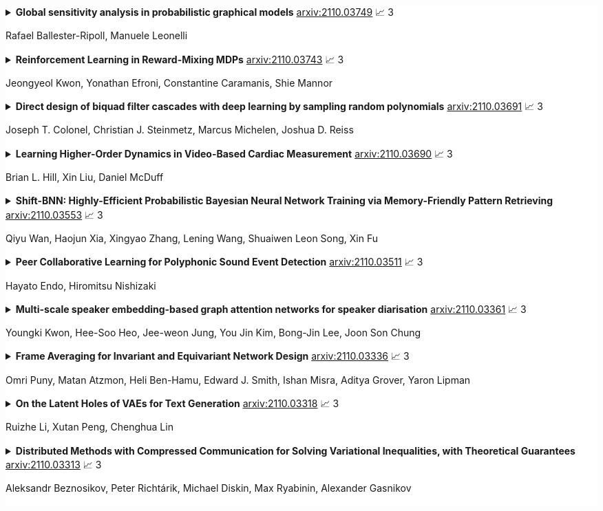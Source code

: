 <details><summary><b>Global sensitivity analysis in probabilistic graphical models</b>
<a href="https://arxiv.org/abs/2110.03749">arxiv:2110.03749</a>
&#x1F4C8; 3 <br>
<p>Rafael Ballester-Ripoll, Manuele Leonelli</p></summary></details>

<details><summary><b>Reinforcement Learning in Reward-Mixing MDPs</b>
<a href="https://arxiv.org/abs/2110.03743">arxiv:2110.03743</a>
&#x1F4C8; 3 <br>
<p>Jeongyeol Kwon, Yonathan Efroni, Constantine Caramanis, Shie Mannor</p></summary></details>

<details><summary><b>Direct design of biquad filter cascades with deep learning by sampling random polynomials</b>
<a href="https://arxiv.org/abs/2110.03691">arxiv:2110.03691</a>
&#x1F4C8; 3 <br>
<p>Joseph T. Colonel, Christian J. Steinmetz, Marcus Michelen, Joshua D. Reiss</p></summary></details>

<details><summary><b>Learning Higher-Order Dynamics in Video-Based Cardiac Measurement</b>
<a href="https://arxiv.org/abs/2110.03690">arxiv:2110.03690</a>
&#x1F4C8; 3 <br>
<p>Brian L. Hill, Xin Liu, Daniel McDuff</p></summary></details>

<details><summary><b>Shift-BNN: Highly-Efficient Probabilistic Bayesian Neural Network Training via Memory-Friendly Pattern Retrieving</b>
<a href="https://arxiv.org/abs/2110.03553">arxiv:2110.03553</a>
&#x1F4C8; 3 <br>
<p>Qiyu Wan, Haojun Xia, Xingyao Zhang, Lening Wang, Shuaiwen Leon Song, Xin Fu</p></summary></details>

<details><summary><b>Peer Collaborative Learning for Polyphonic Sound Event Detection</b>
<a href="https://arxiv.org/abs/2110.03511">arxiv:2110.03511</a>
&#x1F4C8; 3 <br>
<p>Hayato Endo, Hiromitsu Nishizaki</p></summary></details>

<details><summary><b>Multi-scale speaker embedding-based graph attention networks for speaker diarisation</b>
<a href="https://arxiv.org/abs/2110.03361">arxiv:2110.03361</a>
&#x1F4C8; 3 <br>
<p>Youngki Kwon, Hee-Soo Heo, Jee-weon Jung, You Jin Kim, Bong-Jin Lee, Joon Son Chung</p></summary></details>

<details><summary><b>Frame Averaging for Invariant and Equivariant Network Design</b>
<a href="https://arxiv.org/abs/2110.03336">arxiv:2110.03336</a>
&#x1F4C8; 3 <br>
<p>Omri Puny, Matan Atzmon, Heli Ben-Hamu, Edward J. Smith, Ishan Misra, Aditya Grover, Yaron Lipman</p></summary></details>

<details><summary><b>On the Latent Holes of VAEs for Text Generation</b>
<a href="https://arxiv.org/abs/2110.03318">arxiv:2110.03318</a>
&#x1F4C8; 3 <br>
<p>Ruizhe Li, Xutan Peng, Chenghua Lin</p></summary></details>

<details><summary><b>Distributed Methods with Compressed Communication for Solving Variational Inequalities, with Theoretical Guarantees</b>
<a href="https://arxiv.org/abs/2110.03313">arxiv:2110.03313</a>
&#x1F4C8; 3 <br>
<p>Aleksandr Beznosikov, Peter Richtárik, Michael Diskin, Max Ryabinin, Alexander Gasnikov</p></summary></details>
